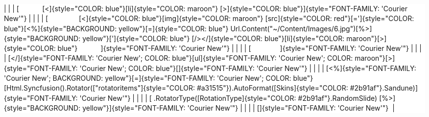 |                                                                                                                                                                                                                                                                                                                                                                                                                           |
| [            [\<]{style="COLOR: blue"}[li]{style="COLOR: maroon"} [\>]{style="COLOR: blue"}]{style="FONT-FAMILY: 'Courier New'"}                                                                                                                                                                                                                                                                                          |
|                                                                                                                                                                                                                                                                                                                                                                                                                           |
| [                [\<]{style="COLOR: blue"}[img]{style="COLOR: maroon"} [src]{style="COLOR: red"}[=\']{style="COLOR: blue"}[\<%]{style="BACKGROUND: yellow"}[=]{style="COLOR: blue"} Url.Content(\"\~/Content/Images/6.jpg\")[%\>]{style="BACKGROUND: yellow"}[\']{style="COLOR: blue"} [/\>\</]{style="COLOR: blue"}[li]{style="COLOR: maroon"}[\>]{style="COLOR: blue"}            ]{style="FONT-FAMILY: 'Courier New'"} |
|                                                                                                                                                                                                                                                                                                                                                                                                                           |
| [               ]{style="FONT-FAMILY: 'Courier New'"}                                                                                                                                                                                                                                                                                                                                                                     |
|                                                                                                                                                                                                                                                                                                                                                                                                                           |
| [\</]{style="FONT-FAMILY: 'Courier New'; COLOR: blue"}[ul]{style="FONT-FAMILY: 'Courier New'; COLOR: maroon"}[\>]{style="FONT-FAMILY: 'Courier New'; COLOR: blue"}[]{style="FONT-FAMILY: 'Courier New'"}                                                                                                                                                                                                                  |
|                                                                                                                                                                                                                                                                                                                                                                                                                           |
| [\<%]{style="FONT-FAMILY: 'Courier New'; BACKGROUND: yellow"}[=]{style="FONT-FAMILY: 'Courier New'; COLOR: blue"}[Html.Syncfusion().Rotator([\"rotatoritems\"]{style="COLOR: #a31515"}).AutoFormat([Skins]{style="COLOR: #2b91af"}.Sandune)]{style="FONT-FAMILY: 'Courier New'"}                                                                                                                                          |
|                                                                                                                                                                                                                                                                                                                                                                                                                           |
| [ .RotatorType([RotationType]{style="COLOR: #2b91af"}.RandomSlide) [%\>]{style="BACKGROUND: yellow"}]{style="FONT-FAMILY: 'Courier New'"}                                                                                                                                                                                                                                                                                 |
|                                                                                                                                                                                                                                                                                                                                                                                                                           |
| []{style="FONT-FAMILY: 'Courier New'"}                                                                                                                                                                                                                                                                                                                                                                                    |